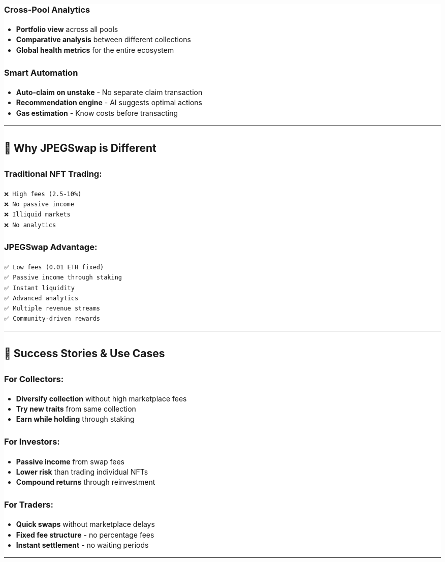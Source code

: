 ### **Cross-Pool Analytics**
- **Portfolio view** across all pools
- **Comparative analysis** between different collections
- **Global health metrics** for the entire ecosystem

### **Smart Automation**
- **Auto-claim on unstake** - No separate claim transaction
- **Recommendation engine** - AI suggests optimal actions
- **Gas estimation** - Know costs before transacting

---

## 🎯 Why JPEGSwap is Different

### **Traditional NFT Trading:**
```
❌ High fees (2.5-10%)
❌ No passive income
❌ Illiquid markets
❌ No analytics
```

### **JPEGSwap Advantage:**
```
✅ Low fees (0.01 ETH fixed)
✅ Passive income through staking
✅ Instant liquidity
✅ Advanced analytics
✅ Multiple revenue streams
✅ Community-driven rewards
```

---

## 🌟 Success Stories & Use Cases

### **For Collectors:**
- **Diversify collection** without high marketplace fees
- **Try new traits** from same collection
- **Earn while holding** through staking

### **For Investors:**
- **Passive income** from swap fees
- **Lower risk** than trading individual NFTs
- **Compound returns** through reinvestment

### **For Traders:**
- **Quick swaps** without marketplace delays
- **Fixed fee structure** - no percentage fees
- **Instant settlement** - no waiting periods

---